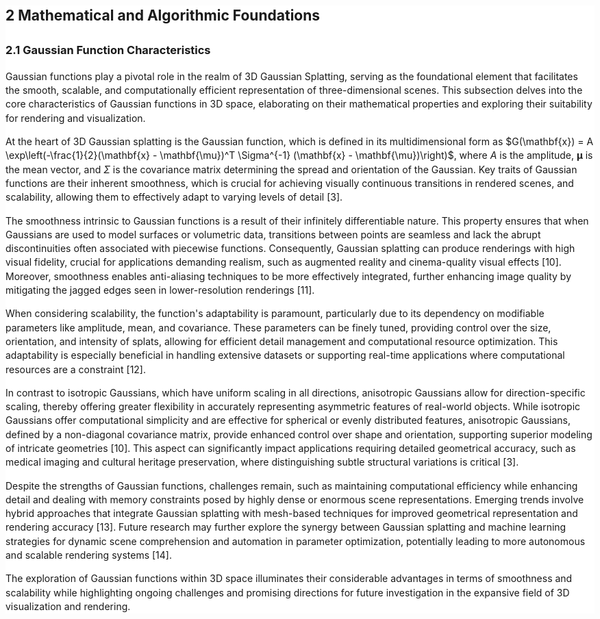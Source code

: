 ## 2 Mathematical and Algorithmic Foundations

### 2.1 Gaussian Function Characteristics

Gaussian functions play a pivotal role in the realm of 3D Gaussian Splatting, serving as the foundational element that facilitates the smooth, scalable, and computationally efficient representation of three-dimensional scenes. This subsection delves into the core characteristics of Gaussian functions in 3D space, elaborating on their mathematical properties and exploring their suitability for rendering and visualization.

At the heart of 3D Gaussian splatting is the Gaussian function, which is defined in its multidimensional form as $G(\mathbf{x}) = A \exp\left(-\frac{1}{2}(\mathbf{x} - \mathbf{\mu})^T \Sigma^{-1} (\mathbf{x} - \mathbf{\mu})\right)$, where $A$ is the amplitude, $\mathbf{\mu}$ is the mean vector, and $\Sigma$ is the covariance matrix determining the spread and orientation of the Gaussian. Key traits of Gaussian functions are their inherent smoothness, which is crucial for achieving visually continuous transitions in rendered scenes, and scalability, allowing them to effectively adapt to varying levels of detail [3].

The smoothness intrinsic to Gaussian functions is a result of their infinitely differentiable nature. This property ensures that when Gaussians are used to model surfaces or volumetric data, transitions between points are seamless and lack the abrupt discontinuities often associated with piecewise functions. Consequently, Gaussian splatting can produce renderings with high visual fidelity, crucial for applications demanding realism, such as augmented reality and cinema-quality visual effects [10]. Moreover, smoothness enables anti-aliasing techniques to be more effectively integrated, further enhancing image quality by mitigating the jagged edges seen in lower-resolution renderings [11].

When considering scalability, the function's adaptability is paramount, particularly due to its dependency on modifiable parameters like amplitude, mean, and covariance. These parameters can be finely tuned, providing control over the size, orientation, and intensity of splats, allowing for efficient detail management and computational resource optimization. This adaptability is especially beneficial in handling extensive datasets or supporting real-time applications where computational resources are a constraint [12]. 

In contrast to isotropic Gaussians, which have uniform scaling in all directions, anisotropic Gaussians allow for direction-specific scaling, thereby offering greater flexibility in accurately representing asymmetric features of real-world objects. While isotropic Gaussians offer computational simplicity and are effective for spherical or evenly distributed features, anisotropic Gaussians, defined by a non-diagonal covariance matrix, provide enhanced control over shape and orientation, supporting superior modeling of intricate geometries [10]. This aspect can significantly impact applications requiring detailed geometrical accuracy, such as medical imaging and cultural heritage preservation, where distinguishing subtle structural variations is critical [3].

Despite the strengths of Gaussian functions, challenges remain, such as maintaining computational efficiency while enhancing detail and dealing with memory constraints posed by highly dense or enormous scene representations. Emerging trends involve hybrid approaches that integrate Gaussian splatting with mesh-based techniques for improved geometrical representation and rendering accuracy [13]. Future research may further explore the synergy between Gaussian splatting and machine learning strategies for dynamic scene comprehension and automation in parameter optimization, potentially leading to more autonomous and scalable rendering systems [14].

The exploration of Gaussian functions within 3D space illuminates their considerable advantages in terms of smoothness and scalability while highlighting ongoing challenges and promising directions for future investigation in the expansive field of 3D visualization and rendering.
